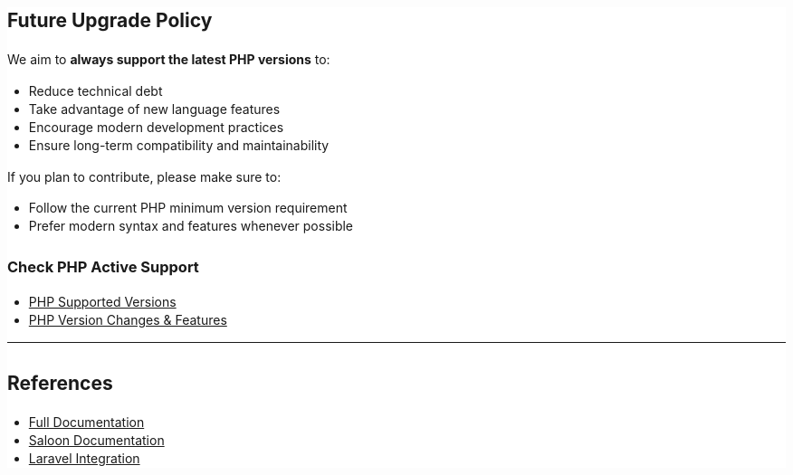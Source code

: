 
## Future Upgrade Policy

We aim to **always support the latest PHP versions** to:
- Reduce technical debt
- Take advantage of new language features
- Encourage modern development practices
- Ensure long-term compatibility and maintainability

If you plan to contribute, please make sure to:
- Follow the current PHP minimum version requirement
- Prefer modern syntax and features whenever possible

### Check PHP Active Support

- [PHP Supported Versions](https://www.php.net/supported-versions.php)
- [PHP Version Changes & Features](https://php.watch/versions)

---

## References
- [Full Documentation](https://github.com/lloricode/paymaya-sdk-php)
- [Saloon Documentation](https://docs.saloon.dev/)
- [Laravel Integration](https://github.com/lloricode/laravel-paymaya-sdk)
